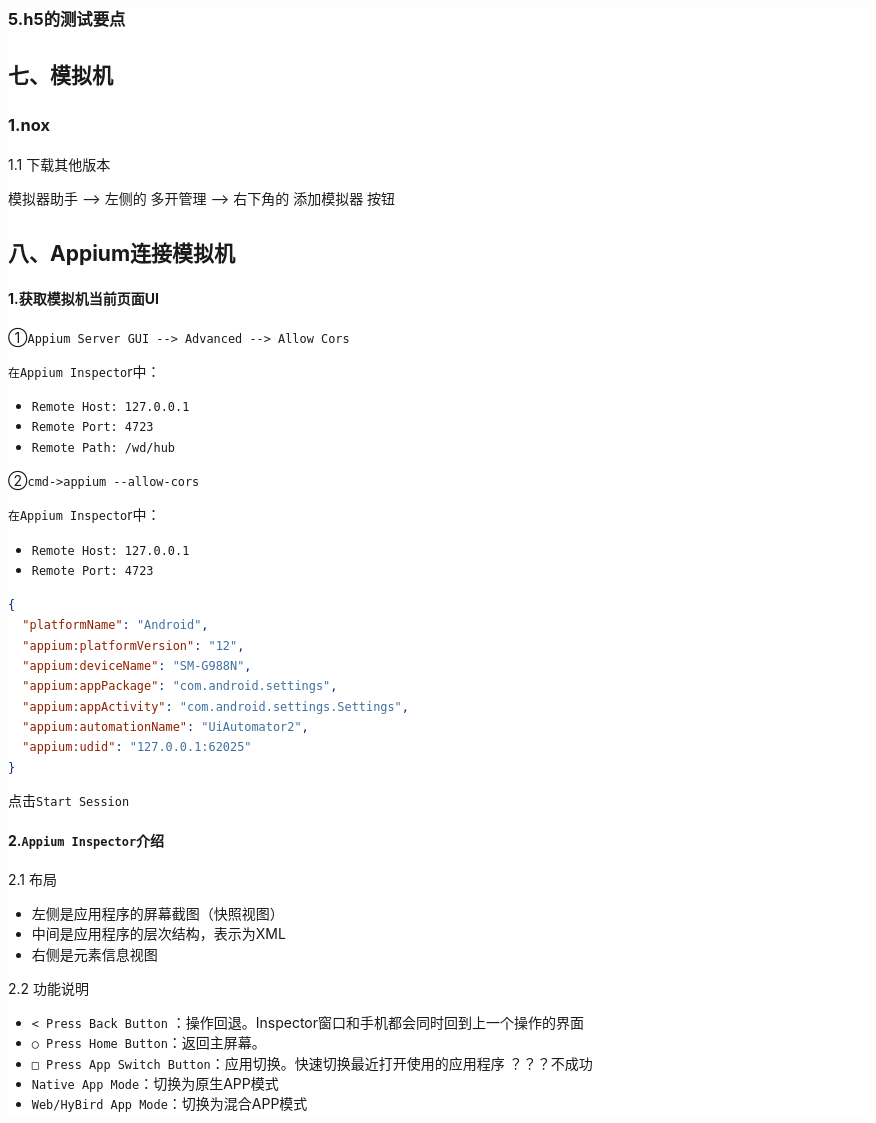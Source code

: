 ### 5.h5的测试要点



## 七、模拟机

### 1.nox

1.1 下载其他版本

模拟器助手 --> 左侧的 多开管理 --> 右下角的 添加模拟器 按钮

## 八、Appium连接模拟机

#### 1.获取模拟机当前页面UI

①`Appium Server GUI --> Advanced --> Allow Cors`

`在Appium Inspecto`r中：

- `Remote Host: 127.0.0.1`
- `Remote Port: 4723`
- `Remote Path: /wd/hub`

②`cmd->appium --allow-cors`

`在Appium Inspecto`r中：

- `Remote Host: 127.0.0.1`
- `Remote Port: 4723`

```json
{
  "platformName": "Android",
  "appium:platformVersion": "12",
  "appium:deviceName": "SM-G988N",
  "appium:appPackage": "com.android.settings",
  "appium:appActivity": "com.android.settings.Settings",
  "appium:automationName": "UiAutomator2",
  "appium:udid": "127.0.0.1:62025"
}
```

点击`Start Session`

#### 2.`Appium Inspector`介绍

2.1 布局

* 左侧是应用程序的屏幕截图（快照视图）
* 中间是应用程序的层次结构，表示为XML
* 右侧是元素信息视图

2.2 功能说明

* `< Press Back Button` ：操作回退。Inspector窗口和手机都会同时回到上一个操作的界面
* `○ Press Home Button`：返回主屏幕。
* `□ Press App Switch Button`：应用切换。快速切换最近打开使用的应用程序  ？？？不成功
* `Native App Mode`：切换为原生APP模式
* `Web/HyBird App Mode`：切换为混合APP模式
